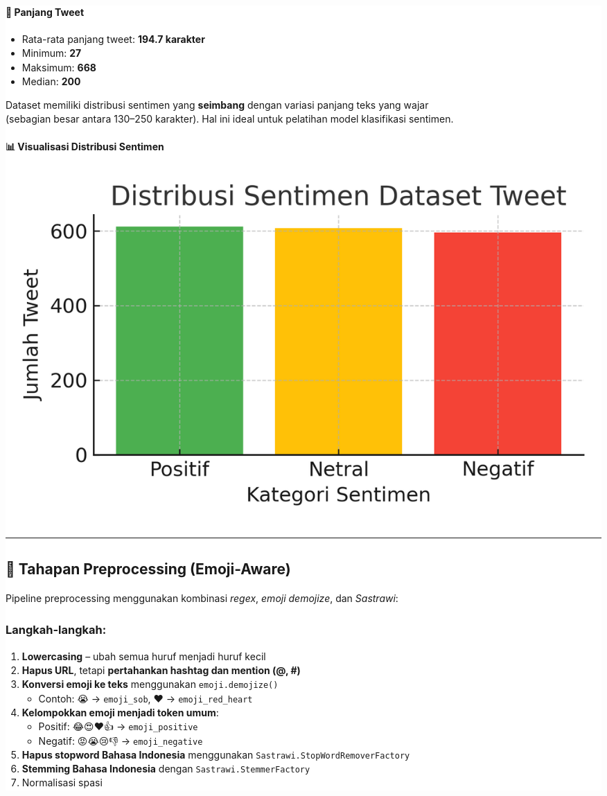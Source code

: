 #### 📏 Panjang Tweet
- Rata-rata panjang tweet: **194.7 karakter**
- Minimum: **27**
- Maksimum: **668**
- Median: **200**

Dataset memiliki distribusi sentimen yang **seimbang** dengan variasi panjang teks yang wajar  
(sebagian besar antara 130–250 karakter). Hal ini ideal untuk pelatihan model klasifikasi sentimen.

#### 📊 Visualisasi Distribusi Sentimen
![Distribusi Sentimen](results/sentiment_distribution.png)

---

## 🧹 Tahapan Preprocessing (Emoji-Aware)

Pipeline preprocessing menggunakan kombinasi *regex*, *emoji demojize*, dan *Sastrawi*:

### Langkah-langkah:
1. **Lowercasing** – ubah semua huruf menjadi huruf kecil  
2. **Hapus URL**, tetapi **pertahankan hashtag dan mention (@, #)**  
3. **Konversi emoji ke teks** menggunakan `emoji.demojize()`  
   - Contoh: 😭 → `emoji_sob`, ❤️ → `emoji_red_heart`
4. **Kelompokkan emoji menjadi token umum**:
   - Positif: 😂😍❤️👍 → `emoji_positive`
   - Negatif: 😡😭😢👎 → `emoji_negative`
5. **Hapus stopword Bahasa Indonesia** menggunakan `Sastrawi.StopWordRemoverFactory`  
6. **Stemming Bahasa Indonesia** dengan `Sastrawi.StemmerFactory`  
7. Normalisasi spasi
